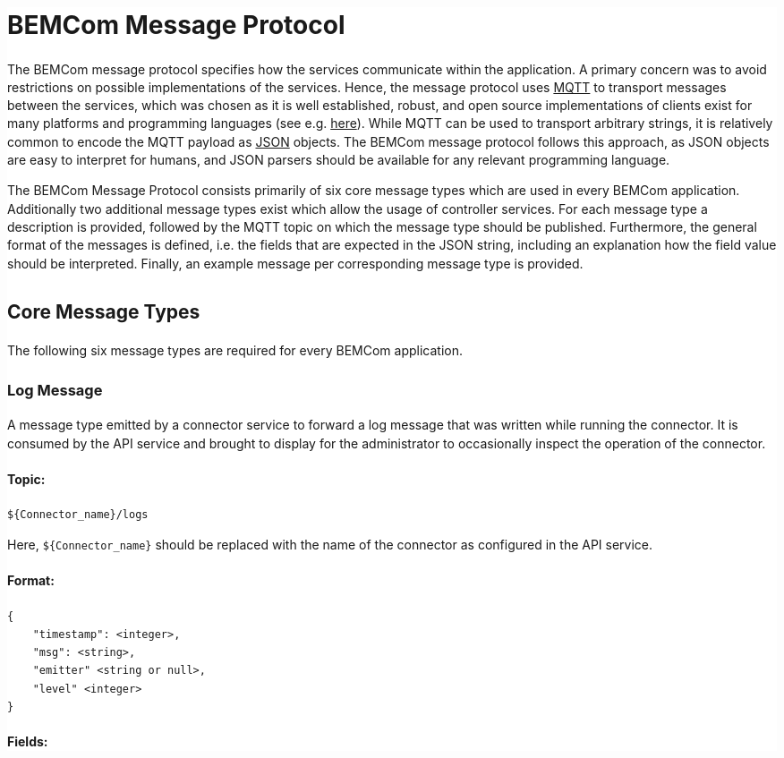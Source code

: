 # BEMCom Message Protocol

The BEMCom message protocol specifies how the services communicate within the application. A primary concern was to avoid restrictions on possible implementations of the services. Hence, the message protocol uses [MQTT](http://docs.oasis-open.org/mqtt/mqtt/v3.1.1/mqtt-v3.1.1.html) to transport messages between the services, which was chosen as it is well established, robust, and open source implementations of clients exist for many platforms and programming languages (see e.g. [here](https://www.eclipse.org/paho/index.php)). While MQTT can be used to transport arbitrary strings, it is relatively common to encode the MQTT payload as [JSON](https://www.ecma-international.org/wp-content/uploads/ECMA-404_2nd_edition_december_2017.pdf) objects. The BEMCom message protocol follows this approach, as JSON objects are easy to interpret for humans, and JSON parsers should be available for any relevant programming language.

The BEMCom Message Protocol consists primarily of six core message types which are used in every BEMCom application. Additionally two additional message types exist which allow the usage of controller services. For each message type a description is provided, followed by the MQTT topic on which the message type should be published. Furthermore, the general format of the messages is defined, i.e. the fields that are expected in the JSON string, including an explanation how the field value should be interpreted. Finally, an example message per corresponding message type is provided.



## Core Message Types

The following six message types are required for every BEMCom application.



### Log Message

A message type emitted by a connector service to forward a log message that was written while running the connector. It is consumed by the API service and brought to display for the administrator to occasionally inspect the operation of the connector.

#### Topic:

```
${Connector_name}/logs
```

Here, `${Connector_name}` should be replaced with the name of the connector as configured in the API service.

#### Format:

```
{
	"timestamp": <integer>,
	"msg": <string>,
	"emitter" <string or null>,
	"level" <integer>
}
```

#### Fields:

